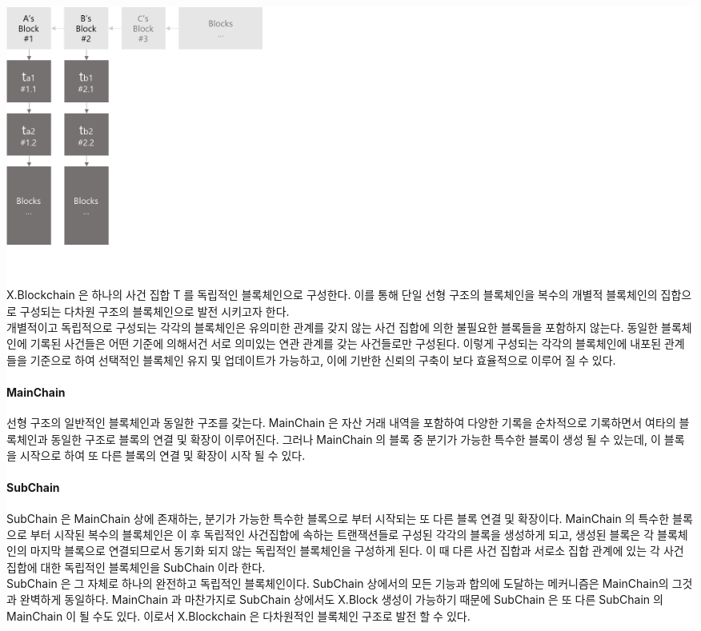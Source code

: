 <img src="images/xbc0.png" width="320px" />
</p>
<br />

X.Blockchain 은 하나의 사건 집합 T 를 독립적인 블록체인으로 구성한다. 이를 통해 단일 선형 구조의 블록체인을 복수의 개별적 블록체인의 집합으로 구성되는 다차원 구조의 블록체인으로 발전 시키고자 한다.  
개별적이고 독립적으로 구성되는 각각의 블록체인은 유의미한 관계를 갖지 않는 사건 집합에 의한 불필요한 블록들을 포함하지 않는다. 동일한 블록체인에 기록된 사건들은 어떤 기준에 의해서건 서로 의미있는 연관 관계를 갖는 사건들로만 구성된다. 이렇게 구성되는 각각의 블록체인에 내포된 관계들을 기준으로 하여 선택적인 블록체인 유지 및 업데이트가 가능하고, 이에 기반한 신뢰의 구축이 보다 효율적으로 이루어 질 수 있다.


#### MainChain
선형 구조의 일반적인 블록체인과 동일한 구조를 갖는다. MainChain 은 자산 거래 내역을 포함하여 다양한 기록을 순차적으로 기록하면서 여타의 블록체인과 동일한 구조로 블록의 연결 및 확장이 이루어진다. 그러나 MainChain 의 블록 중 분기가 가능한 특수한 블록이 생성 될 수 있는데, 이 블록을 시작으로 하여 또 다른 블록의 연결 및 확장이 시작 될 수 있다.

#### SubChain
SubChain 은 MainChain 상에 존재하는, 분기가 가능한 특수한 블록으로 부터 시작되는 또 다른 블록 연결 및 확장이다. MainChain 의 특수한 블록으로 부터 시작된 복수의 블록체인은 이 후 독립적인 사건집합에 속하는 트랜잭션들로 구성된 각각의 블록을 생성하게 되고, 생성된 블록은 각 블록체인의 마지막 블록으로 연결되므로서 동기화 되지 않는 독립적인 블록체인을 구성하게 된다. 이 때 다른 사건 집합과 서로소 집합 관계에 있는 각 사건 집합에 대한 독립적인 블록체인을 SubChain 이라 한다.  
SubChain 은 그 자체로 하나의 완전하고 독립적인 블록체인이다. SubChain 상에서의 모든 기능과 합의에 도달하는 메커니즘은 MainChain의 그것과 완벽하게 동일하다. MainChain 과 마찬가지로 SubChain 상에서도 X.Block 생성이 가능하기 때문에 SubChain 은 또 다른 SubChain 의 MainChain 이 될 수도 있다. 이로서 X.Blockchain 은 다차원적인 블록체인 구조로 발전 할 수 있다.

